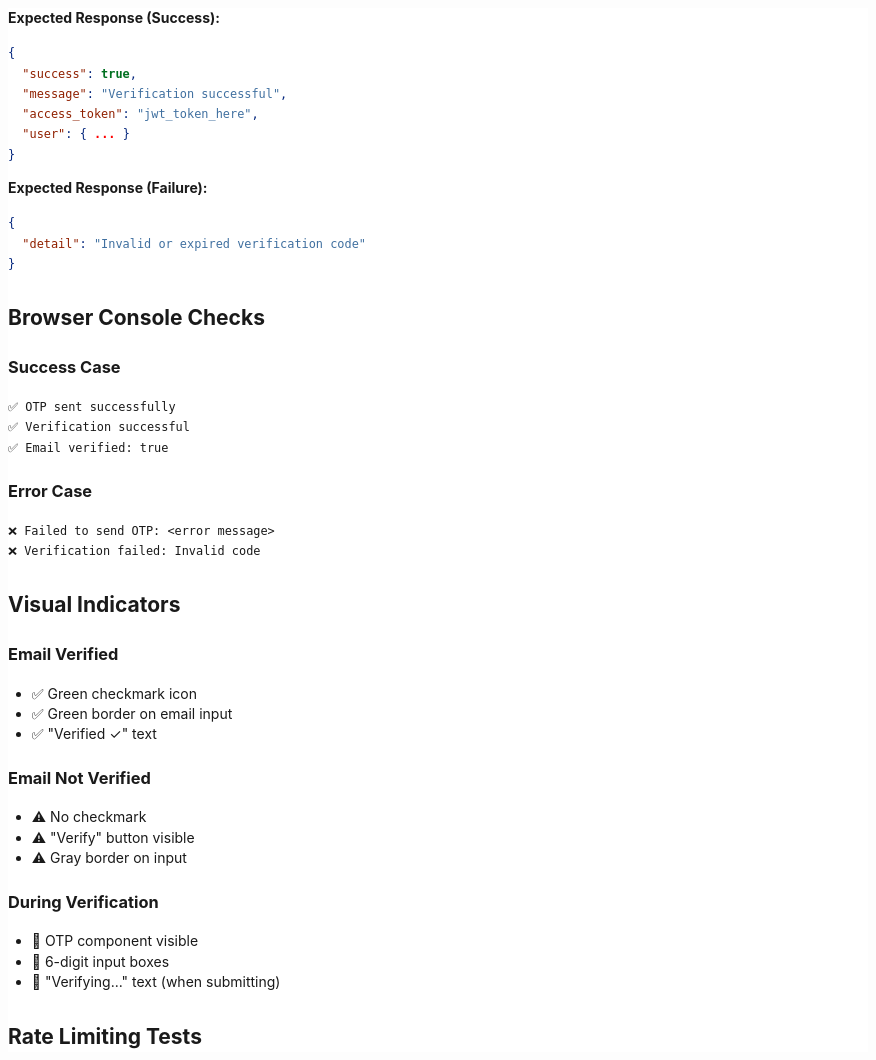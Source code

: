 **Expected Response (Success):**
```json
{
  "success": true,
  "message": "Verification successful",
  "access_token": "jwt_token_here",
  "user": { ... }
}
```

**Expected Response (Failure):**
```json
{
  "detail": "Invalid or expired verification code"
}
```

## Browser Console Checks

### Success Case
```
✅ OTP sent successfully
✅ Verification successful
✅ Email verified: true
```

### Error Case
```
❌ Failed to send OTP: <error message>
❌ Verification failed: Invalid code
```

## Visual Indicators

### Email Verified
- ✅ Green checkmark icon
- ✅ Green border on email input
- ✅ "Verified ✓" text

### Email Not Verified
- ⚠️ No checkmark
- ⚠️ "Verify" button visible
- ⚠️ Gray border on input

### During Verification
- 🔄 OTP component visible
- 🔄 6-digit input boxes
- 🔄 "Verifying..." text (when submitting)

## Rate Limiting Tests
